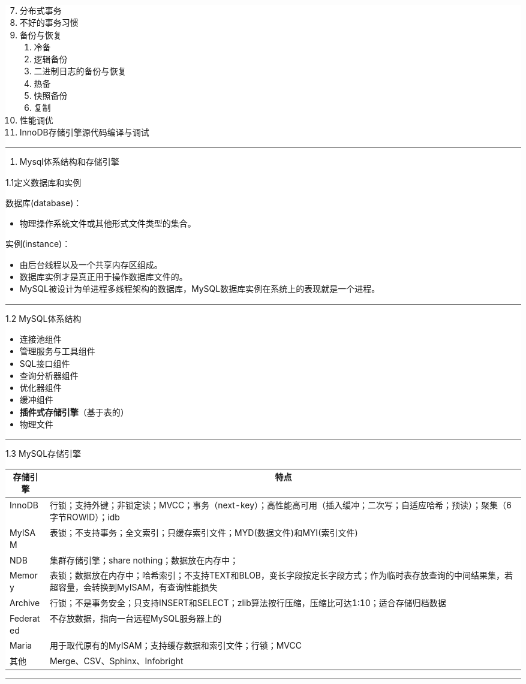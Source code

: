    7. 分布式事务
   8. 不好的事务习惯
8. 备份与恢复
   1. 冷备
   2. 逻辑备份
   3. 二进制日志的备份与恢复
   4. 热备
   5. 快照备份
   6. 复制
9. 性能调优
10. InnoDB存储引擎源代码编译与调试

---

1. Mysql体系结构和存储引擎

1.1定义数据库和实例

数据库(database)：

* 物理操作系统文件或其他形式文件类型的集合。

实例(instance)：

* 由后台线程以及一个共享内存区组成。
* 数据库实例才是真正用于操作数据库文件的。
* MySQL被设计为单进程多线程架构的数据库，MySQL数据库实例在系统上的表现就是一个进程。

---

1.2 MySQL体系结构

* 连接池组件
* 管理服务与工具组件
* SQL接口组件
* 查询分析器组件
* 优化器组件
* 缓冲组件
* **插件式存储引擎**（基于表的）
* 物理文件

---

1.3 MySQL存储引擎

| 存储引擎      | 特点                                       |
| --------- | ---------------------------------------- |
| InnoDB    | 行锁；支持外键；非锁定读；MVCC；事务（next-key）；高性能高可用（插入缓冲；二次写；自适应哈希；预读）；聚集（6字节ROWID）；idb |
| MyISAM    | 表锁；不支持事务；全文索引；只缓存索引文件；MYD(数据文件)和MYI(索引文件) |
| NDB       | 集群存储引擎；share nothing；数据放在内存中；            |
| Memory    | 表锁；数据放在内存中；哈希索引；不支持TEXT和BLOB，变长字段按定长字段方式；作为临时表存放查询的中间结果集，若超容量，会转换到MyISAM，有查询性能损失 |
| Archive   | 行锁；不是事务安全；只支持INSERT和SELECT；zlib算法按行压缩，压缩比可达1:10；适合存储归档数据 |
| Federated | 不存放数据，指向一台远程MySQL服务器上的                   |
| Maria     | 用于取代原有的MyISAM；支持缓存数据和索引文件；行锁；MVCC        |
| 其他        | Merge、CSV、Sphinx、Infobright              |

---